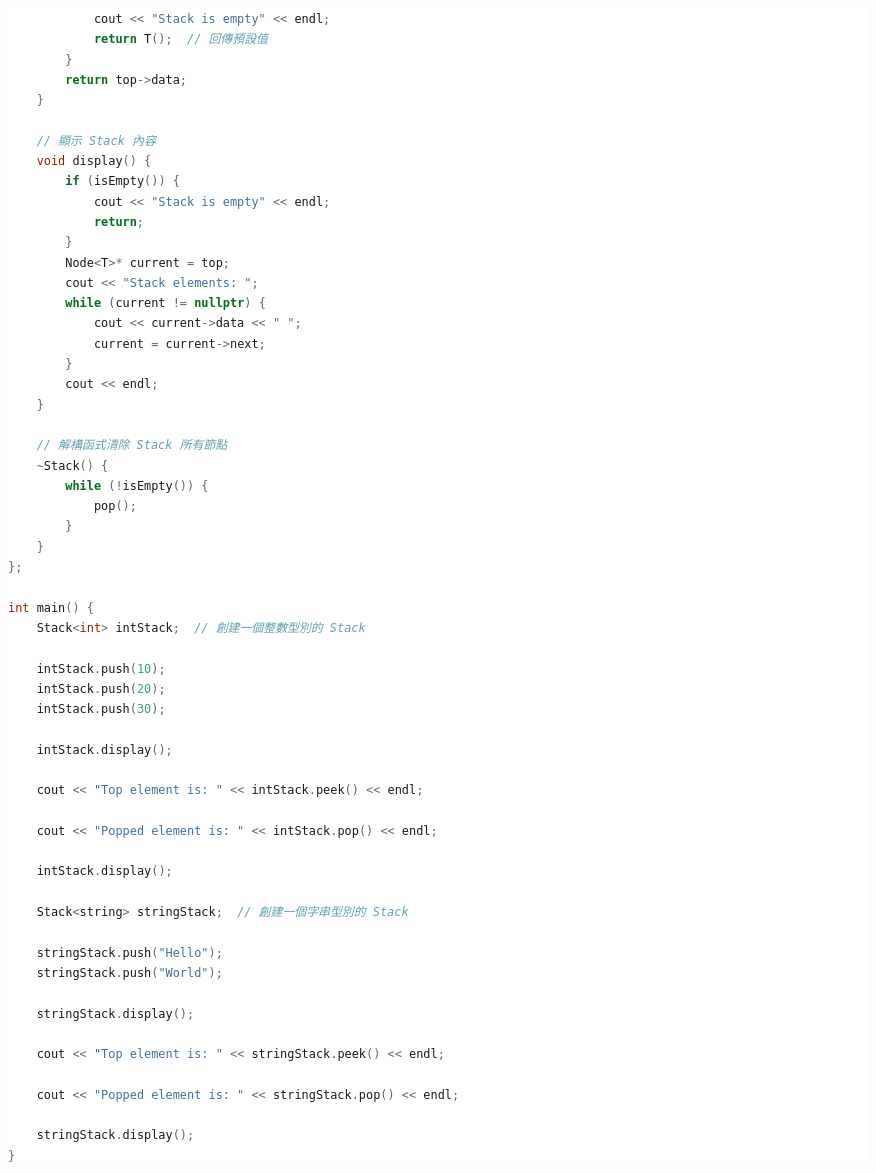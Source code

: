 ```cpp
            cout << "Stack is empty" << endl;
            return T();  // 回傳預設值
        }
        return top->data;
    }

    // 顯示 Stack 內容
    void display() {
        if (isEmpty()) {
            cout << "Stack is empty" << endl;
            return;
        }
        Node<T>* current = top;
        cout << "Stack elements: ";
        while (current != nullptr) {
            cout << current->data << " ";
            current = current->next;
        }
        cout << endl;
    }

    // 解構函式清除 Stack 所有節點
    ~Stack() {
        while (!isEmpty()) {
            pop();
        }
    }
};

int main() {
    Stack<int> intStack;  // 創建一個整數型別的 Stack

    intStack.push(10);
    intStack.push(20);
    intStack.push(30);

    intStack.display();

    cout << "Top element is: " << intStack.peek() << endl;

    cout << "Popped element is: " << intStack.pop() << endl;

    intStack.display();

    Stack<string> stringStack;  // 創建一個字串型別的 Stack

    stringStack.push("Hello");
    stringStack.push("World");

    stringStack.display();

    cout << "Top element is: " << stringStack.peek() << endl;

    cout << "Popped element is: " << stringStack.pop() << endl;

    stringStack.display();
}
```
